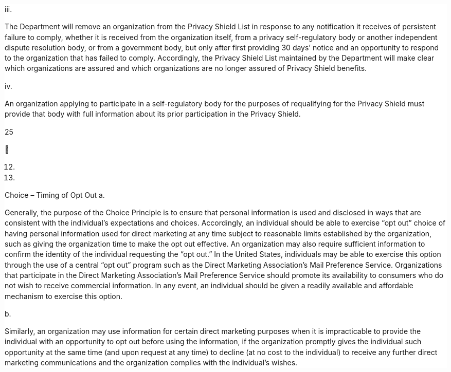 iii.

The Department will remove an organization from the Privacy
Shield List in response to any notification it receives of
persistent failure to comply, whether it is received from the
organization itself, from a privacy self-regulatory body or
another independent dispute resolution body, or from a
government body, but only after first providing 30 days’ notice
and an opportunity to respond to the organization that has
failed to comply. Accordingly, the Privacy Shield List
maintained by the Department will make clear which
organizations are assured and which organizations are no
longer assured of Privacy Shield benefits.

iv.

An organization applying to participate in a self-regulatory
body for the purposes of requalifying for the Privacy Shield
must provide that body with full information about its prior
participation in the Privacy Shield.

25

 

12.

13.

Choice – Timing of Opt Out
a.

Generally, the purpose of the Choice Principle is to ensure that
personal information is used and disclosed in ways that are consistent
with the individual’s expectations and choices. Accordingly, an
individual should be able to exercise “opt out” choice of having
personal information used for direct marketing at any time subject to
reasonable limits established by the organization, such as giving the
organization time to make the opt out effective. An organization may
also require sufficient information to confirm the identity of the
individual requesting the “opt out.” In the United States, individuals
may be able to exercise this option through the use of a central “opt
out” program such as the Direct Marketing Association’s Mail
Preference Service. Organizations that participate in the Direct
Marketing Association’s Mail Preference Service should promote its
availability to consumers who do not wish to receive commercial
information. In any event, an individual should be given a readily
available and affordable mechanism to exercise this option.

b.

Similarly, an organization may use information for certain direct
marketing purposes when it is impracticable to provide the individual
with an opportunity to opt out before using the information, if the
organization promptly gives the individual such opportunity at the
same time (and upon request at any time) to decline (at no cost to the
individual) to receive any further direct marketing communications
and the organization complies with the individual’s wishes.
